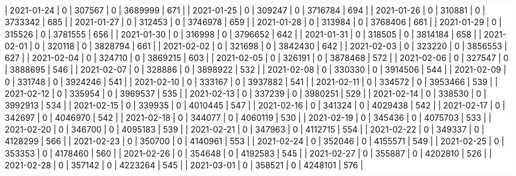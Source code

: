| 2021-01-24 | 0 | 307567 | 0 | 3689999 | 671 |
| 2021-01-25 | 0 | 309247 | 0 | 3716784 | 694 |
| 2021-01-26 | 0 | 310881 | 0 | 3733342 | 685 |
| 2021-01-27 | 0 | 312453 | 0 | 3746978 | 659 |
| 2021-01-28 | 0 | 313984 | 0 | 3768406 | 661 |
| 2021-01-29 | 0 | 315526 | 0 | 3781555 | 656 |
| 2021-01-30 | 0 | 316998 | 0 | 3796652 | 642 |
| 2021-01-31 | 0 | 318505 | 0 | 3814184 | 658 |
| 2021-02-01 | 0 | 320118 | 0 | 3828794 | 661 |
| 2021-02-02 | 0 | 321698 | 0 | 3842430 | 642 |
| 2021-02-03 | 0 | 323220 | 0 | 3856553 | 627 |
| 2021-02-04 | 0 | 324710 | 0 | 3869215 | 603 |
| 2021-02-05 | 0 | 326191 | 0 | 3878468 | 572 |
| 2021-02-06 | 0 | 327547 | 0 | 3888695 | 546 |
| 2021-02-07 | 0 | 328886 | 0 | 3898922 | 532 |
| 2021-02-08 | 0 | 330330 | 0 | 3914506 | 544 |
| 2021-02-09 | 0 | 331748 | 0 | 3924246 | 541 |
| 2021-02-10 | 0 | 333167 | 0 | 3937882 | 541 |
| 2021-02-11 | 0 | 334572 | 0 | 3953466 | 539 |
| 2021-02-12 | 0 | 335954 | 0 | 3969537 | 535 |
| 2021-02-13 | 0 | 337239 | 0 | 3980251 | 529 |
| 2021-02-14 | 0 | 338530 | 0 | 3992913 | 534 |
| 2021-02-15 | 0 | 339935 | 0 | 4010445 | 547 |
| 2021-02-16 | 0 | 341324 | 0 | 4029438 | 542 |
| 2021-02-17 | 0 | 342697 | 0 | 4046970 | 542 |
| 2021-02-18 | 0 | 344077 | 0 | 4060119 | 530 |
| 2021-02-19 | 0 | 345436 | 0 | 4075703 | 533 |
| 2021-02-20 | 0 | 346700 | 0 | 4095183 | 539 |
| 2021-02-21 | 0 | 347963 | 0 | 4112715 | 554 |
| 2021-02-22 | 0 | 349337 | 0 | 4128299 | 566 |
| 2021-02-23 | 0 | 350700 | 0 | 4140961 | 553 |
| 2021-02-24 | 0 | 352046 | 0 | 4155571 | 549 |
| 2021-02-25 | 0 | 353353 | 0 | 4178460 | 560 |
| 2021-02-26 | 0 | 354648 | 0 | 4192583 | 545 |
| 2021-02-27 | 0 | 355887 | 0 | 4202810 | 526 |
| 2021-02-28 | 0 | 357142 | 0 | 4223264 | 545 |
| 2021-03-01 | 0 | 358521 | 0 | 4248101 | 576 |
